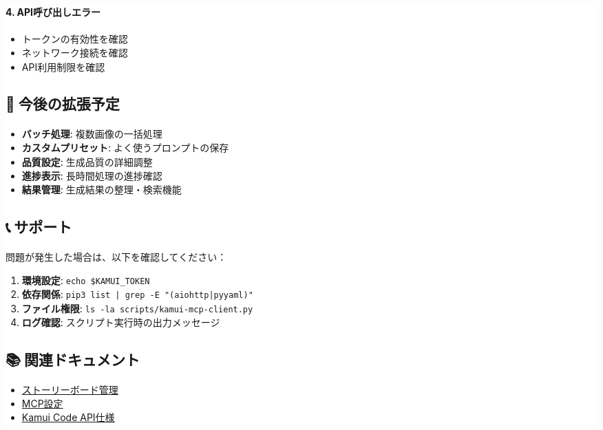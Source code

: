 #### 4. API呼び出しエラー
- トークンの有効性を確認
- ネットワーク接続を確認
- API利用制限を確認

## 🔄 今後の拡張予定

- **バッチ処理**: 複数画像の一括処理
- **カスタムプリセット**: よく使うプロンプトの保存
- **品質設定**: 生成品質の詳細調整
- **進捗表示**: 長時間処理の進捗確認
- **結果管理**: 生成結果の整理・検索機能

## 📞 サポート

問題が発生した場合は、以下を確認してください：

1. **環境設定**: `echo $KAMUI_TOKEN`
2. **依存関係**: `pip3 list | grep -E "(aiohttp|pyyaml)"`
3. **ファイル権限**: `ls -la scripts/kamui-mcp-client.py`
4. **ログ確認**: スクリプト実行時の出力メッセージ

## 📚 関連ドキュメント

- [ストーリーボード管理](./storyboard-management.md)
- [MCP設定](./mcp-setup.md)
- [Kamui Code API仕様](https://api.kamui.code/docs)
